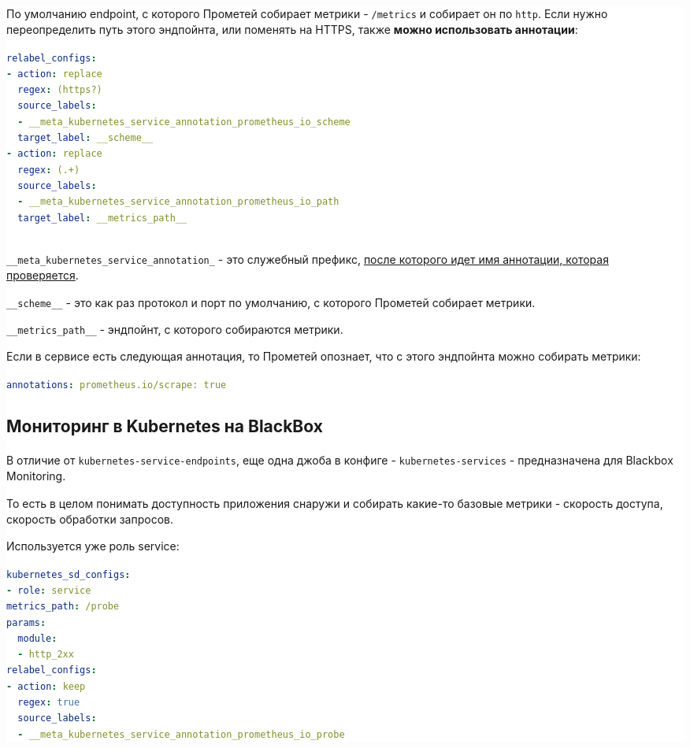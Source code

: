 

По умолчанию endpoint, с которого Прометей собирает метрики - `/metrics` и собирает он по `http`. Если нужно переопределить путь этого эндпойнта, или поменять на HTTPS, также **можно использовать аннотации**:

```yaml
relabel_configs:
- action: replace
  regex: (https?)
  source_labels:
  - __meta_kubernetes_service_annotation_prometheus_io_scheme
  target_label: __scheme__
- action: replace
  regex: (.+)
  source_labels:
  - __meta_kubernetes_service_annotation_prometheus_io_path
  target_label: __metrics_path__
  
```

`__meta_kubernetes_service_annotation_` - это служебный префикс, <u>после которого идет имя аннотации, которая проверяется</u>.

`__scheme__` - это как раз протокол и порт по умолчанию, с которого Прометей собирает метрики.

`__metrics_path__` - эндпойнт, с которого собираются метрики.



Если в сервисе есть следующая аннотация, то Прометей опознает, что с этого эндпойнта можно собирать метрики:

```yaml
annotations: prometheus.io/scrape: true
```

 

## Мониторинг в Kubernetes на BlackBox

В отличие от `kubernetes-service-endpoints`, еще одна джоба в конфиге - `kubernetes-services` - предназначена для Blackbox Monitoring.

То есть в целом понимать доступность приложения снаружи и собирать какие-то базовые метрики - скорость доступа, скорость обработки запросов.

Используется уже роль service:

```yaml
kubernetes_sd_configs:
- role: service
metrics_path: /probe
params:
  module:
  - http_2xx
relabel_configs:
- action: keep
  regex: true
  source_labels:
  - __meta_kubernetes_service_annotation_prometheus_io_probe
```
